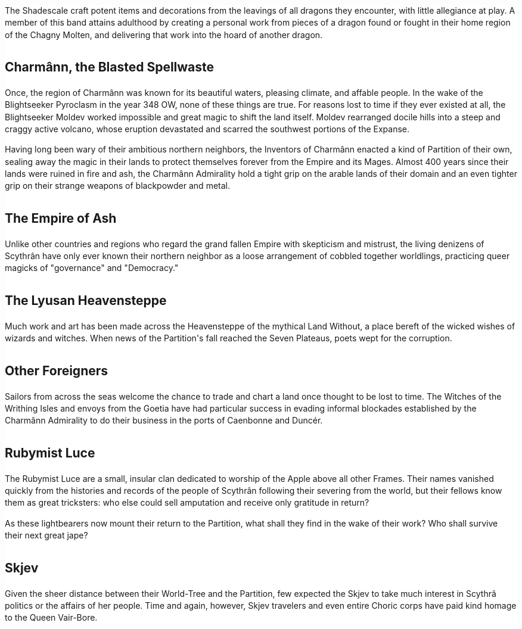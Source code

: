 The Shadescale craft potent items and decorations from the leavings of all dragons they encounter, with little allegiance at play. A member of this band attains adulthood by creating a personal work from pieces of a dragon found or fought in their home region of the Chagny Molten, and delivering that work into the hoard of another dragon.  

## Charmânn, the Blasted Spellwaste

Once, the region of Charmânn was known for its beautiful waters, pleasing climate, and affable people. In the wake of the Blightseeker Pyroclasm in the year 348 OW, none of these things are true. For reasons lost to time if they ever existed at all, the Blightseeker Moldev worked impossible and great magic to shift the land itself. Moldev rearranged docile hills into a steep and craggy active volcano, whose eruption devastated and scarred the southwest portions of the Expanse.  

Having long been wary of their ambitious northern neighbors, the Inventors of Charmânn enacted a kind of Partition of their own, sealing away the magic in their lands to protect themselves forever from the Empire and its Mages. Almost 400 years since their lands were ruined in fire and ash, the Charmânn Admirality hold a tight grip on the arable lands of their domain and an even tighter grip on their strange weapons of blackpowder and metal.  

## The Empire of Ash

Unlike other countries and regions who regard the grand fallen Empire with skepticism and mistrust, the living denizens of Scythrân have only ever known their northern neighbor as a loose arrangement of cobbled together worldlings, practicing queer magicks of "governance" and "Democracy."  

## The Lyusan Heavensteppe

Much work and art has been made across the Heavensteppe of the mythical Land Without, a place bereft of the wicked wishes of wizards and witches. When news of the Partition's fall reached the Seven Plateaus, poets wept for the corruption.  

## Other Foreigners

Sailors from across the seas welcome the chance to trade and chart a land once thought to be lost to time. The Witches of the Writhing Isles and envoys from the Goetia have had particular success in evading informal blockades established by the Charmânn Admirality to do their business in the ports of Caenbonne and Duncér.  

## Rubymist Luce

The Rubymist Luce are a small, insular clan dedicated to worship of the Apple above all other Frames. Their names vanished quickly from the histories and records of the people of Scythrân following their severing from the world, but their fellows know them as great tricksters: who else could sell amputation and receive only gratitude in return?  

As these lightbearers now mount their return to the Partition, what shall they find in the wake of their work? Who shall survive their next great jape?  

## Skjev

Given the sheer distance between their World-Tree and the Partition, few expected the Skjev to take much interest in Scythrâ politics or the affairs of her people. Time and again, however, Skjev travelers and even entire Choric corps have paid kind homage to the Queen Vair-Bore.  
